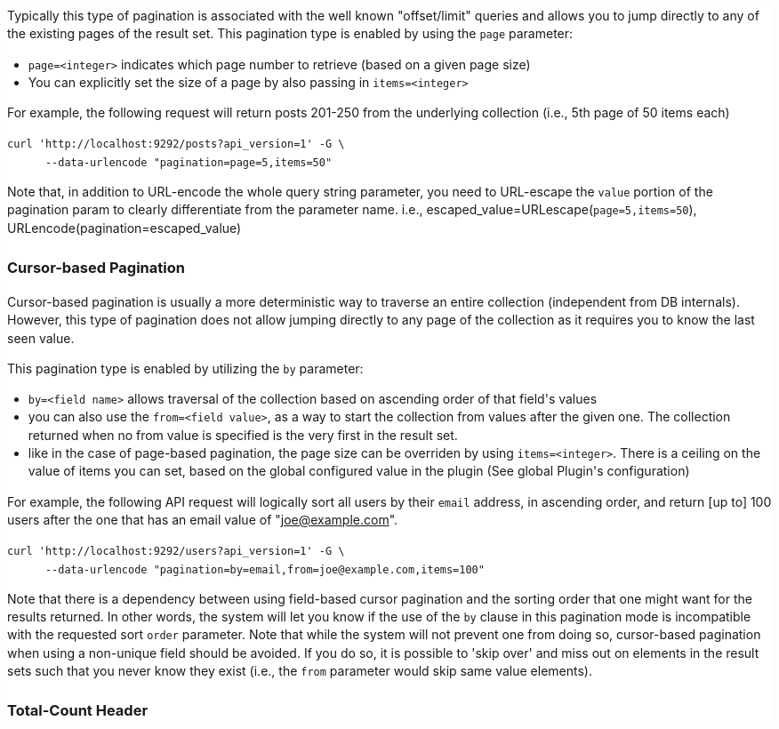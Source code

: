 Typically this type of pagination is associated with the well known "offset/limit" queries and allows you to jump directly to any of the existing pages of the result set. This pagination type is enabled by using the `page` parameter:

* `page=<integer>` indicates which page number to retrieve (based on a given page size)
* You can explicitly set the size of a page by also passing in `items=<integer>`

For example, the following request will return posts 201-250 from the underlying collection (i.e., 5th page of 50 items each)
```shell
curl 'http://localhost:9292/posts?api_version=1' -G \
      --data-urlencode "pagination=page=5,items=50"
```

Note that, in addition to URL-encode the whole query string parameter, you need to URL-escape the `value` portion of the pagination param to clearly differentiate from the parameter name. i.e., escaped_value=URLescape(`page=5,items=50`), URLencode(pagination=escaped_value)


### Cursor-based Pagination

Cursor-based pagination is usually a more deterministic way to traverse an entire collection (independent from DB internals). However, this type of pagination does not allow jumping directly to any page of the collection as it requires you to know the last seen value.

This pagination type is enabled by utilizing the `by` parameter:

* `by=<field name>` allows traversal of the collection based on ascending order of that field's values
* you can also use the `from=<field value>`, as a way to start the collection from values after the given one. The collection returned when no from value is specified is the very first in the result set.
* like in the case of page-based pagination, the page size can be overriden by using `items=<integer>`. There is a ceiling on the value of items you can set, based on the global configured value in the plugin (See global Plugin's configuration)

For example, the following API request will logically sort all users by their `email` address, in ascending order, and return [up to] 100 users after the one that has an email value of "joe@example.com".

```shell
curl 'http://localhost:9292/users?api_version=1' -G \
      --data-urlencode "pagination=by=email,from=joe@example.com,items=100"
```

Note that there is a dependency between using field-based cursor pagination and the sorting order that one might want for the results returned. In other words, the system will let you know if the use of the `by` clause in this pagination mode is incompatible with the requested sort `order` parameter.
Note that while the system will not prevent one from doing so, cursor-based pagination when using a non-unique field should be avoided. If you do so, it is possible to 'skip over' and miss out on elements in the result sets such that you never know they exist (i.e., the `from` parameter would skip same value elements).

### Total-Count Header
